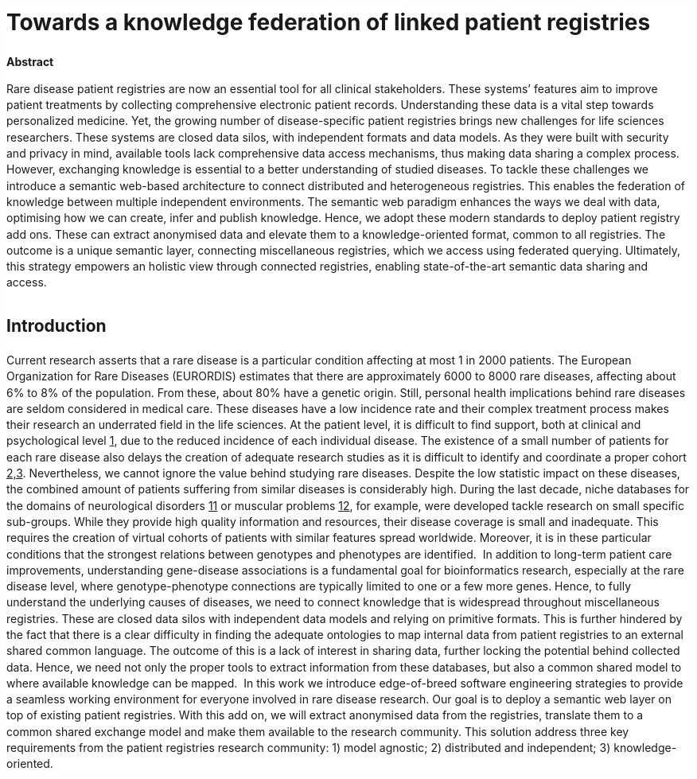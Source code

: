 # Towards a knowledge federation of linked patient registries

**Abstract**

Rare disease patient registries are now an essential tool for all clinical stakeholders. These systems’ features aim to improve patient treatments by collecting comprehensive electronic patient records. Understanding these data is a vital step towards personalized medicine. Yet, the growing number of disease-specific patient registries brings new challenges for life sciences researchers. These systems are closed data silos, with independent formats and data models. As they were built with security and privacy in mind, available tools lack comprehensive data access mechanisms, thus making data sharing a complex process. However, exchanging knowledge is essential to a better understanding of studied diseases. To tackle these challenges we introduce a semantic web-based architecture to connect distributed and heterogeneous registries. This enables the federation of knowledge between multiple independent environments. The semantic web paradigm enhances the ways we deal with data, optimising how we can create, infer and publish knowledge. Hence, we adopt these modern standards to deploy patient registry add ons. These can extract anonymised data and elevate them to a knowledge-oriented format, common to all registries. The outcome is a unique semantic layer, connecting miscellaneous registries, which we access using federated querying. Ultimately, this strategy empowers an holistic view through connected registries, enabling state-of-the-art semantic data sharing and access.

## Introduction

Current research asserts that a rare disease is a particular condition affecting at most 1 in 2000 patients. The European Organization for Rare Diseases (EURORDIS) estimates that there are approximately 6000 to 8000 rare diseases, affecting about 6% to 8% of the population. From these, about 80% have a genetic origin. Still, personal health implications behind rare diseases are seldom considered in medical care. These diseases have a low incidence rate and their complex treatment process makes their research an underrated field in the life sciences. At the patient level, it is difficult to find support, both at clinical and psychological level [1](), due to the reduced incidence of each individual disease. The existence of a small number of patients for each rare disease also delays the creation of adequate research studies as it is difficult to identify and coordinate a proper cohort [2,3](). Nevertheless, we cannot ignore the value behind studying rare diseases. Despite the low statistic impact on these diseases, the combined amount of patients suffering from similar diseases is considerably high. During the last decade, niche databases for the domains of neurological disorders [11]() or muscular problems [12](), for example, were developed tackle research on small specific sub-groups. While they provide high quality information and resources, their disease coverage is small and inadequate. This requires the creation of virtual cohorts of patients with similar features spread worldwide. Moreover, it is in these particular conditions that the strongest relations between genotypes and phenotypes are identified. 
In addition to long-term patient care improvements, understanding gene-disease associations is a fundamental goal for bioinformatics research, especially at the rare disease level, where genotype-phenotype connections are typically limited to one or a few more genes. Hence, to fully understand the underlying causes of diseases, we need to connect knowledge that is widespread throughout miscellaneous registries. These are closed data silos with independent data models and relying on primitive formats. This is further hindered by the fact that there is a clear difficulty in finding the adequate ontologies to map internal data from patient registries to an external shared common language. The outcome of this is a lack of interest in sharing data, further locking the potential behind collected data. Hence, we need not only the proper tools to extract information from these databases, but also a common shared model to where available knowledge can be mapped. 
In this work we introduce edge-of-breed software engineering strategies to provide a seamless working environment for everyone involved in rare disease research. Our goal is to deploy a semantic web layer on top of existing patient registries. With this add on, we will extract anonymised data from the registries, translate them to a common shared exchange model and make them available to the research community.
This solution address three key requirements from the patient registries research community: 1) model agnostic; 2) distributed and independent; 3) knowledge-oriented.